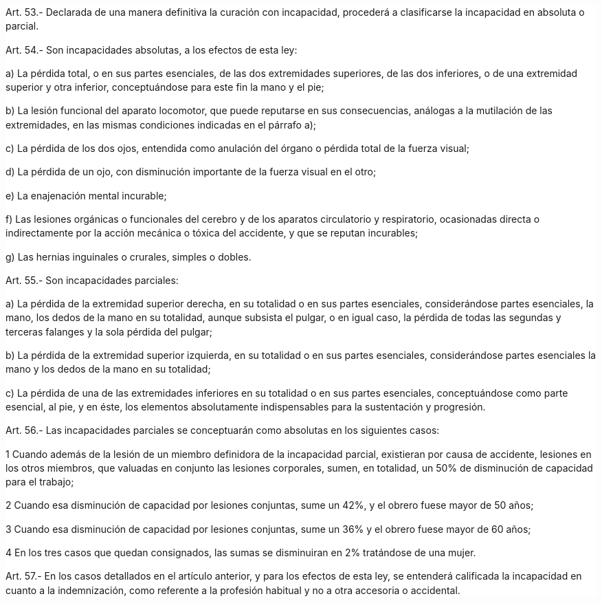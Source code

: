 <a id="53"></a>
Art.  53.-  Declarada de una manera definitiva la curación con incapacidad, procederá  a clasificarse la incapacidad en absoluta o parcial.

<a id="54"></a>
Art.  54.-  Son incapacidades absolutas, a los efectos de esta ley:

a) La pérdida total,  o  en  sus  partes  esenciales,  de  las  dos extremidades    superiores,   de  las  dos  inferiores,  o  de  una extremidad superior y otra inferior,  conceptuándose  para este fin la mano y el pie;

b)  La lesión funcional del aparato locomotor, que puede  reputarse en sus consecuencias, análogas a la mutilación de las extremidades,  en  las  mismas  condiciones indicadas en el párrafo a);

c) La pérdida de los dos ojos, entendida  como anulación del órgano o pérdida total de la fuerza visual;

d) La pérdida de un ojo, con disminución importante  de  la  fuerza visual en el otro;

e) La enajenación mental incurable;

f)  Las  lesiones  orgánicas  o  funcionales  del  cerebro y de los aparatos  circulatorio  y  respiratorio,  ocasionadas  directa    o indirectamente  por  la  acción  mecánica o tóxica del accidente, y que se reputan incurables;

g) Las hernias inguinales o crurales, simples o dobles.

<a id="55"></a>
Art. 55.- Son incapacidades parciales:

a)  La pérdida de la extremidad superior derecha, en su totalidad o en sus  partes  esenciales,  considerándose  partes  esenciales, la mano,  los  dedos  de  la mano en su totalidad, aunque subsista  el pulgar,  o en igual caso,  la  pérdida  de  todas  las  segundas  y terceras falanges y la sola pérdida del pulgar;

b) La pérdida  de la extremidad superior izquierda, en su totalidad o en sus partes  esenciales,  considerándose  partes  esenciales la mano y los dedos de la mano en su totalidad;

c)  La  pérdida  de  una  de  las  extremidades  inferiores  en  su totalidad  o  en  sus  partes esenciales, conceptuándose como parte esencial,  al  pie,  y  en  éste,    los   elementos  absolutamente indispensables para la sustentación y progresión.

<a id="56"></a>
Art.  56.-  Las  incapacidades  parciales se conceptuarán como absolutas en los siguientes casos:

1  Cuando  además  de  la  lesión de un miembro  definidora  de  la incapacidad parcial, existieran  por  causa  de accidente, lesiones en  los  otros  miembros,  que  valuadas en conjunto  las  lesiones corporales,  sumen,  en  totalidad,    un  50%  de  disminución  de capacidad para el trabajo;

2 Cuando esa disminución de capacidad por  lesiones conjuntas, sume un 42%, y el obrero fuese mayor de 50 años;

3 Cuando esa disminución de capacidad por lesiones  conjuntas, sume un 36% y el obrero fuese mayor de 60 años;

4  En  los  tres  casos  que  quedan  consignados,  las  sumas   se disminuiran en 2% tratándose de una mujer.

<a id="57"></a>
Art.  57.-  En los casos detallados en el artículo anterior, y para  los  efectos  de    esta  ley,  se  entenderá  calificada  la incapacidad  en cuanto a la  indemnización,  como  referente  a  la profesión habitual y no a otra accesoria o accidental.
